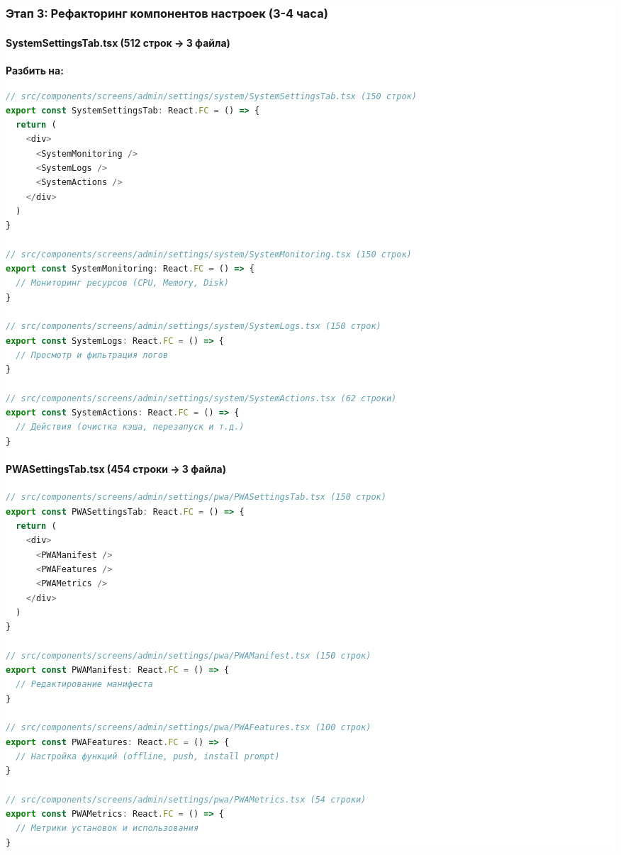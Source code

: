 ### Этап 3: Рефакторинг компонентов настроек (3-4 часа)

#### SystemSettingsTab.tsx (512 строк → 3 файла)

**Разбить на:**
```typescript
// src/components/screens/admin/settings/system/SystemSettingsTab.tsx (150 строк)
export const SystemSettingsTab: React.FC = () => {
  return (
    <div>
      <SystemMonitoring />
      <SystemLogs />
      <SystemActions />
    </div>
  )
}

// src/components/screens/admin/settings/system/SystemMonitoring.tsx (150 строк)
export const SystemMonitoring: React.FC = () => {
  // Мониторинг ресурсов (CPU, Memory, Disk)
}

// src/components/screens/admin/settings/system/SystemLogs.tsx (150 строк)
export const SystemLogs: React.FC = () => {
  // Просмотр и фильтрация логов
}

// src/components/screens/admin/settings/system/SystemActions.tsx (62 строки)
export const SystemActions: React.FC = () => {
  // Действия (очистка кэша, перезапуск и т.д.)
}
```

#### PWASettingsTab.tsx (454 строки → 3 файла)

```typescript
// src/components/screens/admin/settings/pwa/PWASettingsTab.tsx (150 строк)
export const PWASettingsTab: React.FC = () => {
  return (
    <div>
      <PWAManifest />
      <PWAFeatures />
      <PWAMetrics />
    </div>
  )
}

// src/components/screens/admin/settings/pwa/PWAManifest.tsx (150 строк)
export const PWAManifest: React.FC = () => {
  // Редактирование манифеста
}

// src/components/screens/admin/settings/pwa/PWAFeatures.tsx (100 строк)
export const PWAFeatures: React.FC = () => {
  // Настройка функций (offline, push, install prompt)
}

// src/components/screens/admin/settings/pwa/PWAMetrics.tsx (54 строки)
export const PWAMetrics: React.FC = () => {
  // Метрики установок и использования
}
```
